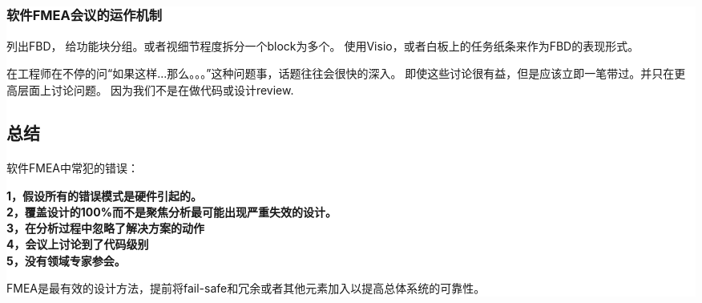 

### 软件FMEA会议的运作机制

列出FBD， 给功能块分组。或者视细节程度拆分一个block为多个。
使用Visio，或者白板上的任务纸条来作为FBD的表现形式。

在工程师在不停的问“如果这样...那么。。。”这种问题事，话题往往会很快的深入。
即使这些讨论很有益，但是应该立即一笔带过。并只在更高层面上讨论问题。
因为我们不是在做代码或设计review.



## 总结


软件FMEA中常犯的错误：

**1，假设所有的错误模式是硬件引起的。**        
**2，覆盖设计的100%而不是聚焦分析最可能出现严重失效的设计。**           
**3，在分析过程中忽略了解决方案的动作**          
**4，会议上讨论到了代码级别**            
**5，没有领域专家参会。**            


FMEA是最有效的设计方法，提前将fail-safe和冗余或者其他元素加入以提高总体系统的可靠性。
